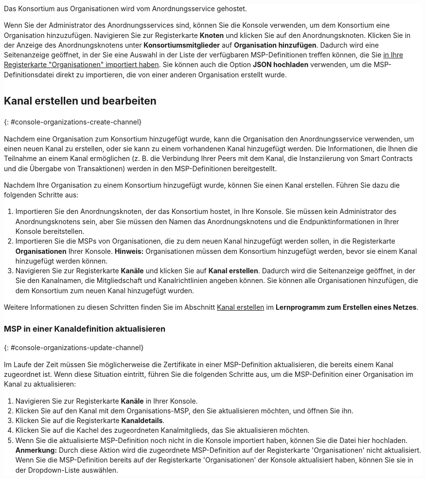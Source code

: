 Das Konsortium aus Organisationen wird vom Anordnungsservice gehostet.

Wenn Sie der Administrator des Anordnungsservices sind, können Sie die Konsole verwenden, um dem Konsortium eine Organisation hinzuzufügen. Navigieren Sie zur Registerkarte **Knoten** und klicken Sie auf den Anordnungsknoten. Klicken Sie in der Anzeige des Anordnungsknotens unter **Konsortiumsmitglieder** auf **Organisation hinzufügen**. Dadurch wird eine Seitenanzeige geöffnet, in der Sie eine Auswahl in der Liste der verfügbaren MSP-Definitionen treffen können, die Sie [in Ihre Registerkarte "Organisationen" importiert haben](/docs/services/blockchain/howto/ibp-console-organizations.html#console-organizations-import-msp). Sie können auch die Option **JSON hochladen** verwenden, um die MSP-Definitionsdatei direkt zu importieren, die von einer anderen Organisation erstellt wurde.

## Kanal erstellen und bearbeiten
{: #console-organizations-create-channel}

Nachdem eine Organisation zum Konsortium hinzugefügt wurde, kann die Organisation den Anordnungsservice verwenden, um einen neuen Kanal zu erstellen, oder sie kann zu einem vorhandenen Kanal hinzugefügt werden. Die Informationen, die Ihnen die Teilnahme an einem Kanal ermöglichen (z. B. die Verbindung Ihrer Peers mit dem Kanal, die Instanziierung von Smart Contracts und die Übergabe von Transaktionen) werden in den MSP-Definitionen bereitgestellt.

Nachdem Ihre Organisation zu einem Konsortium hinzugefügt wurde, können Sie einen Kanal erstellen. Führen Sie dazu die folgenden Schritte aus:

1. Importieren Sie den Anordnungsknoten, der das Konsortium hostet, in Ihre Konsole. Sie müssen kein Administrator des Anordnungsknotens sein, aber Sie müssen den Namen das Anordnungsknotens und die Endpunktinformationen in Ihrer Konsole bereitstellen.
2. Importieren Sie die MSPs von Organisationen, die zu dem neuen Kanal hinzugefügt werden sollen, in die Registerkarte **Organisationen** Ihrer Konsole. **Hinweis:** Organisationen müssen dem Konsortium hinzugefügt werden, bevor sie einem Kanal hinzugefügt werden können.
3. Navigieren Sie zur Registerkarte **Kanäle** und klicken Sie auf **Kanal erstellen**. Dadurch wird die Seitenanzeige geöffnet, in der Sie den Kanalnamen, die Mitgliedschaft und Kanalrichtlinien angeben können. Sie können alle Organisationen hinzufügen, die dem Konsortium zum neuen Kanal hinzugefügt wurden.

Weitere Informationen zu diesen Schritten finden Sie im Abschnitt [Kanal erstellen](/docs/services/blockchain/howto/ibp-console-build-network.html#ibp-console-build-network-create-channel1) im **Lernprogramm zum Erstellen eines Netzes**.

### MSP in einer Kanaldefinition aktualisieren
{: #console-organizations-update-channel}

Im Laufe der Zeit müssen Sie möglicherweise die Zertifikate in einer MSP-Definition aktualisieren, die bereits einem Kanal zugeordnet ist. Wenn diese Situation eintritt, führen Sie die folgenden Schritte aus, um die MSP-Definition einer Organisation im Kanal zu aktualisieren:  

1. Navigieren Sie zur Registerkarte **Kanäle** in Ihrer Konsole.
2. Klicken Sie auf den Kanal mit dem Organisations-MSP, den Sie aktualisieren möchten, und öffnen Sie ihn.
3. Klicken Sie auf die Registerkarte **Kanaldetails**.
4. Klicken Sie auf die Kachel des zugeordneten Kanalmitglieds, das Sie aktualisieren möchten.
5. Wenn Sie die aktualisierte MSP-Definition noch nicht in die Konsole importiert haben, können Sie die Datei hier hochladen. **Anmerkung:** Durch diese Aktion wird die zugeordnete MSP-Definition auf der Registerkarte 'Organisationen' nicht aktualisiert. Wenn Sie die MSP-Definition bereits auf der Registerkarte 'Organisationen' der Konsole aktualisiert haben, können Sie sie in der Dropdown-Liste auswählen.
